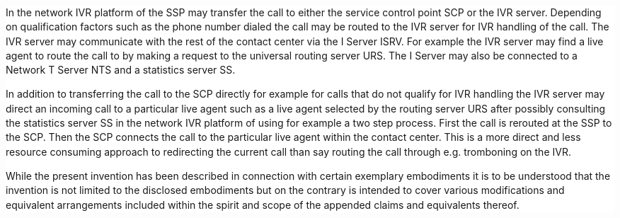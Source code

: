 In the network IVR platform of the SSP may transfer the call to either the service control point SCP or the IVR server. Depending on qualification factors such as the phone number dialed the call may be routed to the IVR server for IVR handling of the call. The IVR server may communicate with the rest of the contact center via the I Server ISRV. For example the IVR server may find a live agent to route the call to by making a request to the universal routing server URS. The I Server may also be connected to a Network T Server NTS and a statistics server SS.

In addition to transferring the call to the SCP directly for example for calls that do not qualify for IVR handling the IVR server may direct an incoming call to a particular live agent such as a live agent selected by the routing server URS after possibly consulting the statistics server SS in the network IVR platform of using for example a two step process. First the call is rerouted at the SSP to the SCP. Then the SCP connects the call to the particular live agent within the contact center. This is a more direct and less resource consuming approach to redirecting the current call than say routing the call through e.g. tromboning on the IVR.

While the present invention has been described in connection with certain exemplary embodiments it is to be understood that the invention is not limited to the disclosed embodiments but on the contrary is intended to cover various modifications and equivalent arrangements included within the spirit and scope of the appended claims and equivalents thereof.

